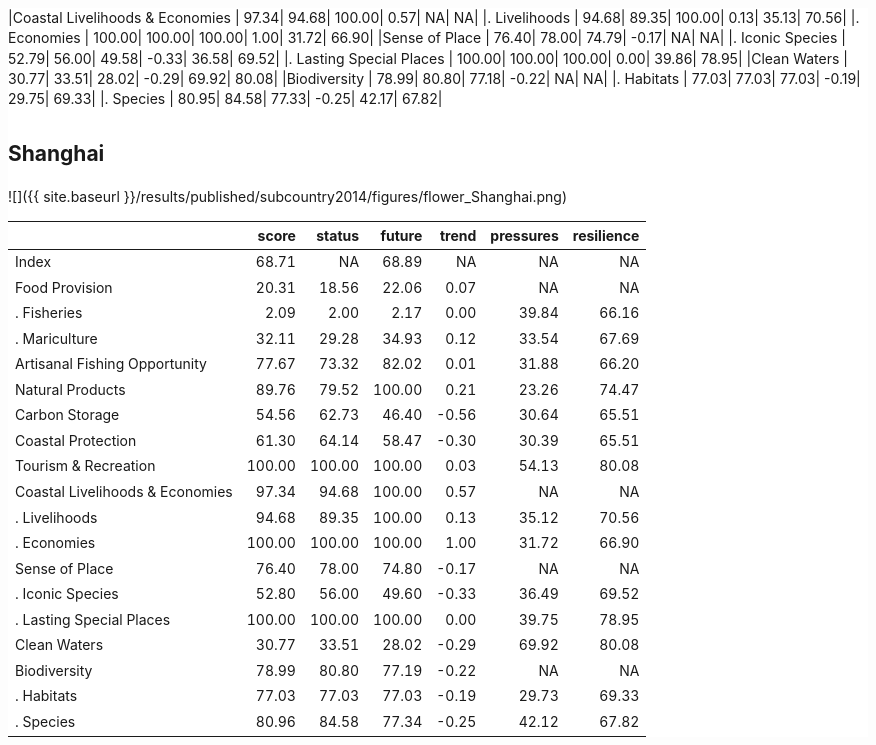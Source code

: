 |Coastal Livelihoods & Economies |  97.34|  94.68| 100.00|  0.57|        NA|         NA|
|. Livelihoods                   |  94.68|  89.35| 100.00|  0.13|     35.13|      70.56|
|. Economies                     | 100.00| 100.00| 100.00|  1.00|     31.72|      66.90|
|Sense of Place                  |  76.40|  78.00|  74.79| -0.17|        NA|         NA|
|. Iconic Species                |  52.79|  56.00|  49.58| -0.33|     36.58|      69.52|
|. Lasting Special Places        | 100.00| 100.00| 100.00|  0.00|     39.86|      78.95|
|Clean Waters                    |  30.77|  33.51|  28.02| -0.29|     69.92|      80.08|
|Biodiversity                    |  78.99|  80.80|  77.18| -0.22|        NA|         NA|
|. Habitats                      |  77.03|  77.03|  77.03| -0.19|     29.75|      69.33|
|. Species                       |  80.95|  84.58|  77.33| -0.25|     42.17|      67.82|



## Shanghai
  
![]({{ site.baseurl }}/results/published/subcountry2014/figures/flower_Shanghai.png)

|                                |  score| status| future| trend| pressures| resilience|
|:-------------------------------|------:|------:|------:|-----:|---------:|----------:|
|Index                           |  68.71|     NA|  68.89|    NA|        NA|         NA|
|Food Provision                  |  20.31|  18.56|  22.06|  0.07|        NA|         NA|
|. Fisheries                     |   2.09|   2.00|   2.17|  0.00|     39.84|      66.16|
|. Mariculture                   |  32.11|  29.28|  34.93|  0.12|     33.54|      67.69|
|Artisanal Fishing Opportunity   |  77.67|  73.32|  82.02|  0.01|     31.88|      66.20|
|Natural Products                |  89.76|  79.52| 100.00|  0.21|     23.26|      74.47|
|Carbon Storage                  |  54.56|  62.73|  46.40| -0.56|     30.64|      65.51|
|Coastal Protection              |  61.30|  64.14|  58.47| -0.30|     30.39|      65.51|
|Tourism & Recreation            | 100.00| 100.00| 100.00|  0.03|     54.13|      80.08|
|Coastal Livelihoods & Economies |  97.34|  94.68| 100.00|  0.57|        NA|         NA|
|. Livelihoods                   |  94.68|  89.35| 100.00|  0.13|     35.12|      70.56|
|. Economies                     | 100.00| 100.00| 100.00|  1.00|     31.72|      66.90|
|Sense of Place                  |  76.40|  78.00|  74.80| -0.17|        NA|         NA|
|. Iconic Species                |  52.80|  56.00|  49.60| -0.33|     36.49|      69.52|
|. Lasting Special Places        | 100.00| 100.00| 100.00|  0.00|     39.75|      78.95|
|Clean Waters                    |  30.77|  33.51|  28.02| -0.29|     69.92|      80.08|
|Biodiversity                    |  78.99|  80.80|  77.19| -0.22|        NA|         NA|
|. Habitats                      |  77.03|  77.03|  77.03| -0.19|     29.73|      69.33|
|. Species                       |  80.96|  84.58|  77.34| -0.25|     42.12|      67.82|
